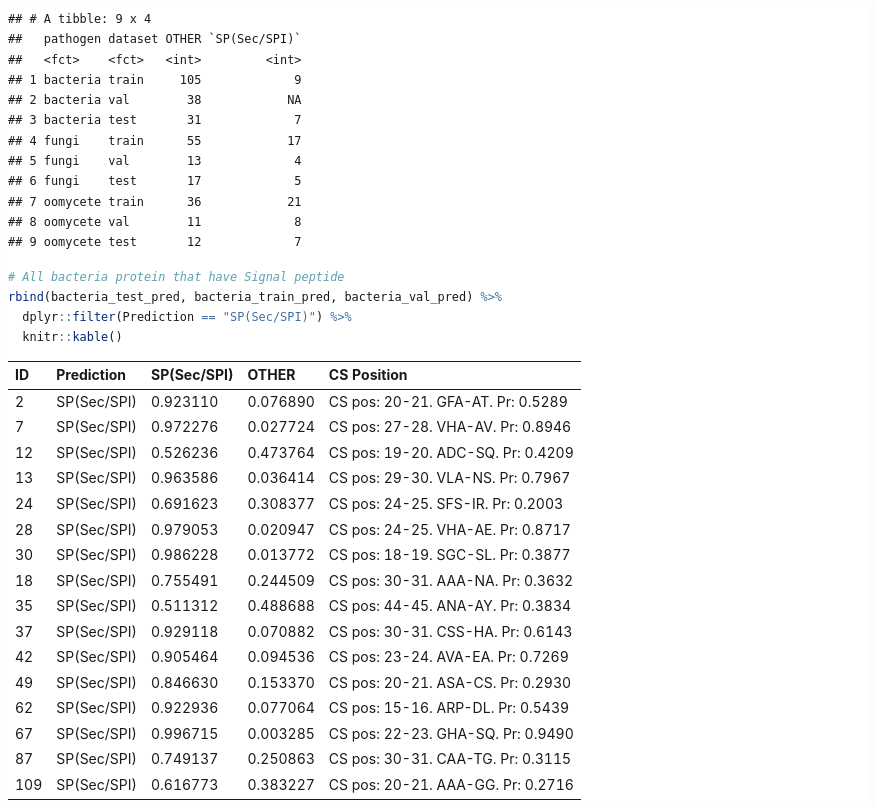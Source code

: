     ## # A tibble: 9 x 4
    ##   pathogen dataset OTHER `SP(Sec/SPI)`
    ##   <fct>    <fct>   <int>         <int>
    ## 1 bacteria train     105             9
    ## 2 bacteria val        38            NA
    ## 3 bacteria test       31             7
    ## 4 fungi    train      55            17
    ## 5 fungi    val        13             4
    ## 6 fungi    test       17             5
    ## 7 oomycete train      36            21
    ## 8 oomycete val        11             8
    ## 9 oomycete test       12             7

``` r
# All bacteria protein that have Signal peptide
rbind(bacteria_test_pred, bacteria_train_pred, bacteria_val_pred) %>% 
  dplyr::filter(Prediction == "SP(Sec/SPI)") %>% 
  knitr::kable()
```

| ID  | Prediction  | SP(Sec/SPI) | OTHER    | CS Position                       |
|:----|:------------|:------------|:---------|:----------------------------------|
| 2   | SP(Sec/SPI) | 0.923110    | 0.076890 | CS pos: 20-21. GFA-AT. Pr: 0.5289 |
| 7   | SP(Sec/SPI) | 0.972276    | 0.027724 | CS pos: 27-28. VHA-AV. Pr: 0.8946 |
| 12  | SP(Sec/SPI) | 0.526236    | 0.473764 | CS pos: 19-20. ADC-SQ. Pr: 0.4209 |
| 13  | SP(Sec/SPI) | 0.963586    | 0.036414 | CS pos: 29-30. VLA-NS. Pr: 0.7967 |
| 24  | SP(Sec/SPI) | 0.691623    | 0.308377 | CS pos: 24-25. SFS-IR. Pr: 0.2003 |
| 28  | SP(Sec/SPI) | 0.979053    | 0.020947 | CS pos: 24-25. VHA-AE. Pr: 0.8717 |
| 30  | SP(Sec/SPI) | 0.986228    | 0.013772 | CS pos: 18-19. SGC-SL. Pr: 0.3877 |
| 18  | SP(Sec/SPI) | 0.755491    | 0.244509 | CS pos: 30-31. AAA-NA. Pr: 0.3632 |
| 35  | SP(Sec/SPI) | 0.511312    | 0.488688 | CS pos: 44-45. ANA-AY. Pr: 0.3834 |
| 37  | SP(Sec/SPI) | 0.929118    | 0.070882 | CS pos: 30-31. CSS-HA. Pr: 0.6143 |
| 42  | SP(Sec/SPI) | 0.905464    | 0.094536 | CS pos: 23-24. AVA-EA. Pr: 0.7269 |
| 49  | SP(Sec/SPI) | 0.846630    | 0.153370 | CS pos: 20-21. ASA-CS. Pr: 0.2930 |
| 62  | SP(Sec/SPI) | 0.922936    | 0.077064 | CS pos: 15-16. ARP-DL. Pr: 0.5439 |
| 67  | SP(Sec/SPI) | 0.996715    | 0.003285 | CS pos: 22-23. GHA-SQ. Pr: 0.9490 |
| 87  | SP(Sec/SPI) | 0.749137    | 0.250863 | CS pos: 30-31. CAA-TG. Pr: 0.3115 |
| 109 | SP(Sec/SPI) | 0.616773    | 0.383227 | CS pos: 20-21. AAA-GG. Pr: 0.2716 |

